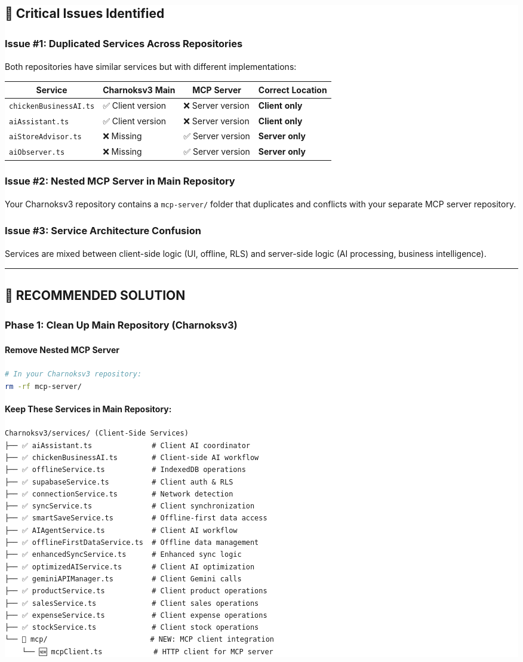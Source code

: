 
## 🚨 **Critical Issues Identified**

### **Issue #1: Duplicated Services Across Repositories**
Both repositories have similar services but with different implementations:

| Service | Charnoksv3 Main | MCP Server | Correct Location |
|---------|----------------|------------|------------------|
| `chickenBusinessAI.ts` | ✅ Client version | ❌ Server version | **Client only** |
| `aiAssistant.ts` | ✅ Client version | ❌ Server version | **Client only** |
| `aiStoreAdvisor.ts` | ❌ Missing | ✅ Server version | **Server only** |
| `aiObserver.ts` | ❌ Missing | ✅ Server version | **Server only** |

### **Issue #2: Nested MCP Server in Main Repository**
Your Charnoksv3 repository contains a `mcp-server/` folder that duplicates and conflicts with your separate MCP server repository.

### **Issue #3: Service Architecture Confusion**
Services are mixed between client-side logic (UI, offline, RLS) and server-side logic (AI processing, business intelligence).

---

## 🎯 **RECOMMENDED SOLUTION**

### **Phase 1: Clean Up Main Repository (Charnoksv3)**

#### **Remove Nested MCP Server**
```bash
# In your Charnoksv3 repository:
rm -rf mcp-server/
```

#### **Keep These Services in Main Repository:**
```
Charnoksv3/services/ (Client-Side Services)
├── ✅ aiAssistant.ts              # Client AI coordinator
├── ✅ chickenBusinessAI.ts        # Client-side AI workflow
├── ✅ offlineService.ts           # IndexedDB operations
├── ✅ supabaseService.ts          # Client auth & RLS
├── ✅ connectionService.ts        # Network detection
├── ✅ syncService.ts              # Client synchronization
├── ✅ smartSaveService.ts         # Offline-first data access
├── ✅ AIAgentService.ts           # Client AI workflow
├── ✅ offlineFirstDataService.ts  # Offline data management
├── ✅ enhancedSyncService.ts      # Enhanced sync logic
├── ✅ optimizedAIService.ts       # Client AI optimization
├── ✅ geminiAPIManager.ts         # Client Gemini calls
├── ✅ productService.ts           # Client product operations
├── ✅ salesService.ts             # Client sales operations
├── ✅ expenseService.ts           # Client expense operations
├── ✅ stockService.ts             # Client stock operations
└── 📁 mcp/                        # NEW: MCP client integration
    └── 🆕 mcpClient.ts            # HTTP client for MCP server
```

